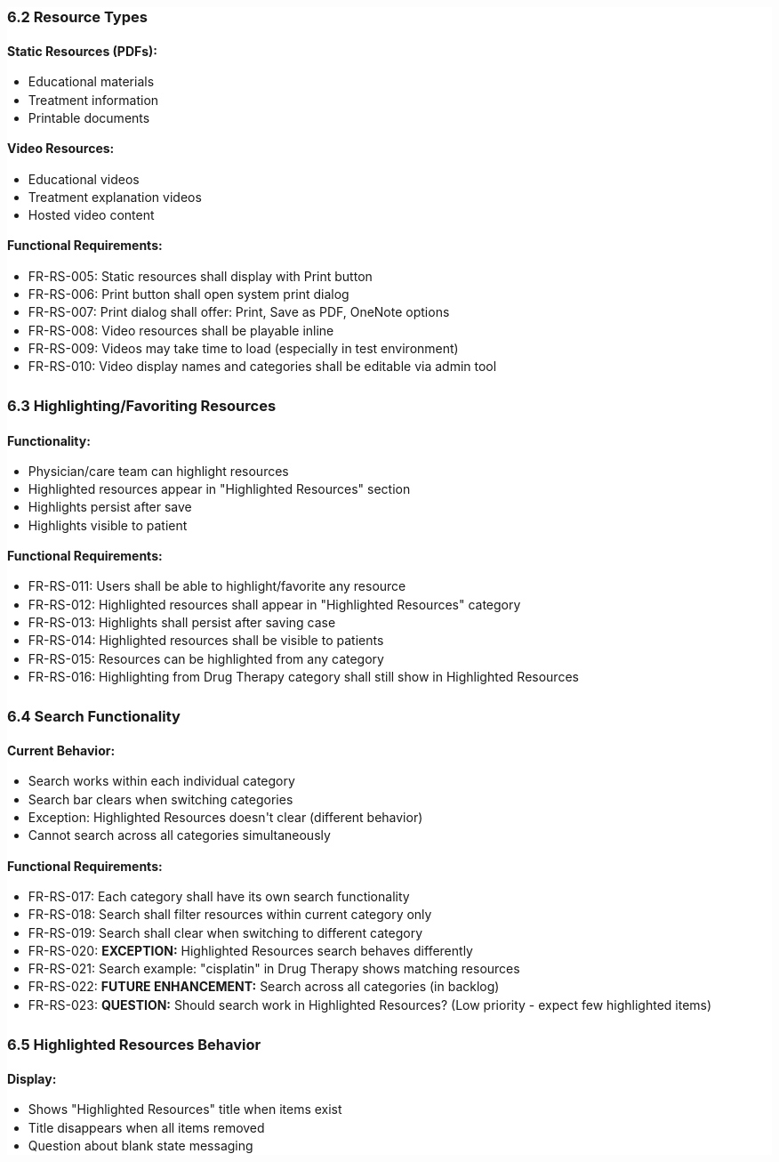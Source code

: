 ### 6.2 Resource Types
**Static Resources (PDFs):**
- Educational materials
- Treatment information
- Printable documents

**Video Resources:**
- Educational videos
- Treatment explanation videos
- Hosted video content

**Functional Requirements:**
- FR-RS-005: Static resources shall display with Print button
- FR-RS-006: Print button shall open system print dialog
- FR-RS-007: Print dialog shall offer: Print, Save as PDF, OneNote options
- FR-RS-008: Video resources shall be playable inline
- FR-RS-009: Videos may take time to load (especially in test environment)
- FR-RS-010: Video display names and categories shall be editable via admin tool

### 6.3 Highlighting/Favoriting Resources
**Functionality:**
- Physician/care team can highlight resources
- Highlighted resources appear in "Highlighted Resources" section
- Highlights persist after save
- Highlights visible to patient

**Functional Requirements:**
- FR-RS-011: Users shall be able to highlight/favorite any resource
- FR-RS-012: Highlighted resources shall appear in "Highlighted Resources" category
- FR-RS-013: Highlights shall persist after saving case
- FR-RS-014: Highlighted resources shall be visible to patients
- FR-RS-015: Resources can be highlighted from any category
- FR-RS-016: Highlighting from Drug Therapy category shall still show in Highlighted Resources

### 6.4 Search Functionality
**Current Behavior:**
- Search works within each individual category
- Search bar clears when switching categories
- Exception: Highlighted Resources doesn't clear (different behavior)
- Cannot search across all categories simultaneously

**Functional Requirements:**
- FR-RS-017: Each category shall have its own search functionality
- FR-RS-018: Search shall filter resources within current category only
- FR-RS-019: Search shall clear when switching to different category
- FR-RS-020: **EXCEPTION:** Highlighted Resources search behaves differently
- FR-RS-021: Search example: "cisplatin" in Drug Therapy shows matching resources
- FR-RS-022: **FUTURE ENHANCEMENT:** Search across all categories (in backlog)
- FR-RS-023: **QUESTION:** Should search work in Highlighted Resources? (Low priority - expect few highlighted items)

### 6.5 Highlighted Resources Behavior
**Display:**
- Shows "Highlighted Resources" title when items exist
- Title disappears when all items removed
- Question about blank state messaging
